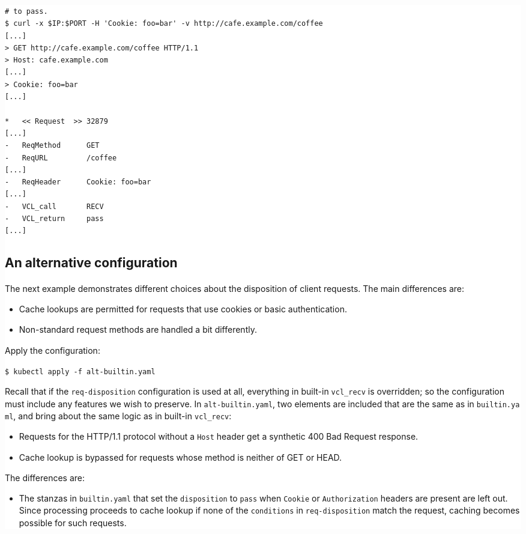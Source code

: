 ```
# to pass.
$ curl -x $IP:$PORT -H 'Cookie: foo=bar' -v http://cafe.example.com/coffee
[...]
> GET http://cafe.example.com/coffee HTTP/1.1
> Host: cafe.example.com
[...]
> Cookie: foo=bar
[...]

*   << Request  >> 32879     
[...]
-   ReqMethod      GET
-   ReqURL         /coffee
[...]
-   ReqHeader      Cookie: foo=bar
[...]
-   VCL_call       RECV
-   VCL_return     pass
[...]

```

## An alternative configuration

The next example demonstrates different choices about the disposition of
client requests. The main differences are:

* Cache lookups are permitted for requests that use cookies or basic
  authentication.

* Non-standard request methods are handled a bit differently.

Apply the configuration:

```
$ kubectl apply -f alt-builtin.yaml
```

Recall that if the ``req-disposition`` configuration is used at all,
everything in built-in ``vcl_recv`` is overridden; so the
configuration must include any features we wish to preserve. In
``alt-builtin.yaml``, two elements are included that are the same as
in ``builtin.yaml``, and bring about the same logic as in built-in
``vcl_recv``:

* Requests for the HTTP/1.1 protocol without a ``Host`` header get a
  synthetic 400 Bad Request response.

* Cache lookup is bypassed for requests whose method is neither of GET
  or HEAD.

The differences are:

* The stanzas in ``builtin.yaml`` that set the ``disposition`` to
  ``pass`` when ``Cookie`` or ``Authorization`` headers are present
  are left out.  Since processing proceeds to cache lookup if none of
  the ``conditions`` in ``req-disposition`` match the request, caching
  becomes possible for such requests.
